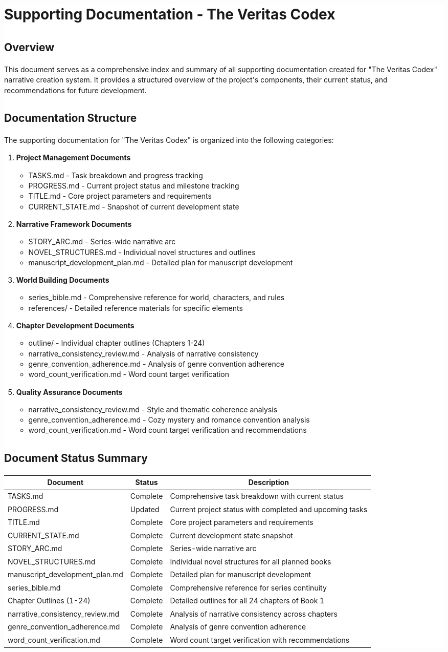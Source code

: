# Supporting Documentation - The Veritas Codex

## Overview

This document serves as a comprehensive index and summary of all supporting documentation created for "The Veritas Codex" narrative creation system. It provides a structured overview of the project's components, their current status, and recommendations for future development.

## Documentation Structure

The supporting documentation for "The Veritas Codex" is organized into the following categories:

1. **Project Management Documents**
   - TASKS.md - Task breakdown and progress tracking
   - PROGRESS.md - Current project status and milestone tracking
   - TITLE.md - Core project parameters and requirements
   - CURRENT_STATE.md - Snapshot of current development state

2. **Narrative Framework Documents**
   - STORY_ARC.md - Series-wide narrative arc
   - NOVEL_STRUCTURES.md - Individual novel structures and outlines
   - manuscript_development_plan.md - Detailed plan for manuscript development

3. **World Building Documents**
   - series_bible.md - Comprehensive reference for world, characters, and rules
   - references/ - Detailed reference materials for specific elements

4. **Chapter Development Documents**
   - outline/ - Individual chapter outlines (Chapters 1-24)
   - narrative_consistency_review.md - Analysis of narrative consistency
   - genre_convention_adherence.md - Analysis of genre convention adherence
   - word_count_verification.md - Word count target verification

5. **Quality Assurance Documents**
   - narrative_consistency_review.md - Style and thematic coherence analysis
   - genre_convention_adherence.md - Cozy mystery and romance convention analysis
   - word_count_verification.md - Word count target verification and recommendations

## Document Status Summary

| Document | Status | Description |
|----------|--------|-------------|
| TASKS.md | Complete | Comprehensive task breakdown with current status |
| PROGRESS.md | Updated | Current project status with completed and upcoming tasks |
| TITLE.md | Complete | Core project parameters and requirements |
| CURRENT_STATE.md | Complete | Current development state snapshot |
| STORY_ARC.md | Complete | Series-wide narrative arc |
| NOVEL_STRUCTURES.md | Complete | Individual novel structures for all planned books |
| manuscript_development_plan.md | Complete | Detailed plan for manuscript development |
| series_bible.md | Complete | Comprehensive reference for series continuity |
| Chapter Outlines (1-24) | Complete | Detailed outlines for all 24 chapters of Book 1 |
| narrative_consistency_review.md | Complete | Analysis of narrative consistency across chapters |
| genre_convention_adherence.md | Complete | Analysis of genre convention adherence |
| word_count_verification.md | Complete | Word count target verification with recommendations |
